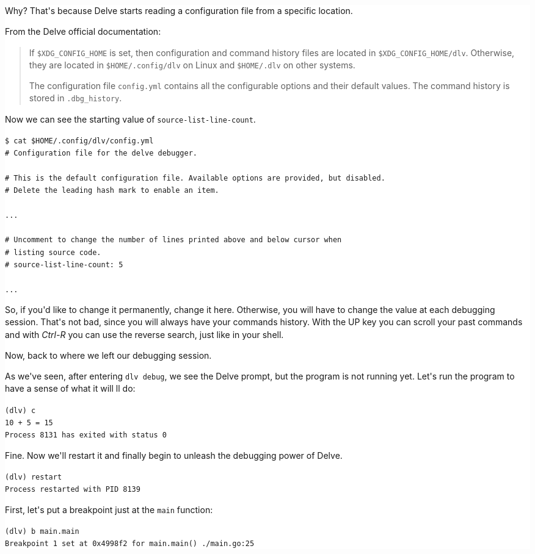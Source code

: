 Why? That's because Delve starts reading a configuration file from a specific location.

From the Delve official documentation:

> If `$XDG_CONFIG_HOME` is set, then configuration and command history files are located in `$XDG_CONFIG_HOME/dlv`. Otherwise, they are located in `$HOME/.config/dlv` on Linux and `$HOME/.dlv` on other systems.
> 
> The configuration file `config.yml` contains all the configurable options and their default values. The command history is stored in `.dbg_history`.

Now we can see the starting value of `source-list-line-count`.

```
$ cat $HOME/.config/dlv/config.yml
# Configuration file for the delve debugger.

# This is the default configuration file. Available options are provided, but disabled.
# Delete the leading hash mark to enable an item.

...

# Uncomment to change the number of lines printed above and below cursor when
# listing source code.
# source-list-line-count: 5

...

```

So, if you'd like to change it permanently, change it here. Otherwise, you will
have to change the value at each debugging session. That's not bad, since you
will always have your commands history.
With the UP key you can scroll your past commands and with *Ctrl-R* you can use
the reverse search, just like in your shell.

Now, back to where we left our debugging session.

As we've seen, after entering `dlv debug`, we see the Delve prompt, but the
program is not running yet.
Let's run the program to have a sense of what it will ll do:

```
(dlv) c
10 + 5 = 15
Process 8131 has exited with status 0
```

Fine. Now we'll restart it and finally begin to unleash the debugging power of Delve.

```
(dlv) restart
Process restarted with PID 8139
```

First, let's put a breakpoint just at the `main` function:

```
(dlv) b main.main
Breakpoint 1 set at 0x4998f2 for main.main() ./main.go:25
```

